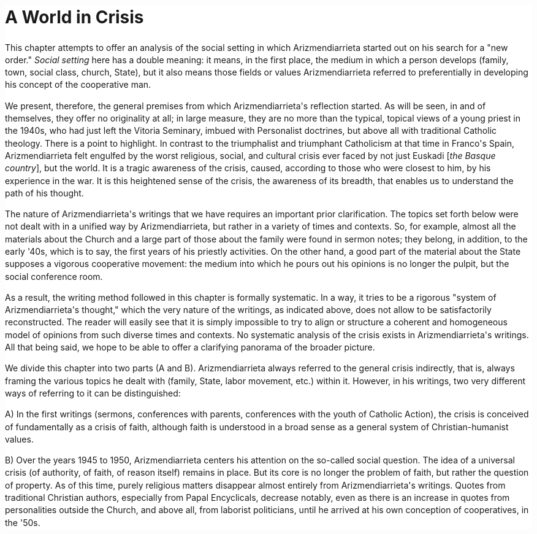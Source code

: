 
# A World in Crisis

This chapter attempts to offer an analysis of the social setting in which Arizmendiarrieta started out on his search for a "new order." *Social setting* here has a double meaning: it means, in the first place, the medium in which a person develops (family, town, social class, church, State), but it also means those fields or values Arizmendiarrieta referred to preferentially in developing his concept of the cooperative man.

We present, therefore, the general premises from which Arizmendiarrieta's reflection started. As will be seen, in and of themselves, they offer no originality at all; in large measure, they are no more than the typical, topical views of a young priest in the 1940s, who had just left the Vitoria Seminary, imbued with Personalist doctrines, but above all with traditional Catholic theology. There is a point to highlight. In contrast to the triumphalist and triumphant Catholicism at that time in Franco's Spain, Arizmendiarrieta felt engulfed by the worst religious, social, and cultural crisis ever faced by not just Euskadi [*the Basque country*], but the world. It is a tragic awareness of the crisis, caused, according to those who were closest to him, by his experience in the war. It is this heightened sense of the crisis, the awareness of its breadth, that enables us to understand the path of his thought.

The nature of Arizmendiarrieta's writings that we have requires an important prior clarification. The topics set forth below were not dealt with in a unified way by Arizmendiarrieta, but rather in a variety of times and contexts. So, for example, almost all the materials about the Church and a large part of those about the family were found in sermon notes; they belong, in addition, to the early '40s, which is to say, the first years of his priestly activities. On the other hand, a good part of the material about the State supposes a vigorous cooperative movement: the medium into which he pours out his opinions is no longer the pulpit, but the social conference room.

As a result, the writing method followed in this chapter is formally systematic. In a way, it tries to be a rigorous "system of Arizmendiarrieta's thought," which the very nature of the writings, as indicated above, does not allow to be satisfactorily reconstructed. The reader will easily see that it is simply impossible to try to align or structure a coherent and homogeneous model of opinions from such diverse times and contexts. No systematic analysis of the crisis exists in Arizmendiarrieta's writings. All that being said, we hope to be able to offer a clarifying panorama of the broader picture.

We divide this chapter into two parts (A and B). Arizmendiarrieta always referred to the general crisis indirectly, that is, always framing the various topics he dealt with (family, State, labor movement, etc.) within it. However, in his writings, two very different ways of referring to it can be distinguished:

A) In the first writings (sermons, conferences with parents, conferences with the youth of Catholic Action), the crisis is conceived of fundamentally as a crisis of faith, although faith is understood in a broad sense as a general system of Christian-humanist values.

B) Over the years 1945 to 1950, Arizmendiarrieta centers his attention on the so-called social question. The idea of a universal crisis (of authority, of faith, of reason itself) remains in place. But its core is no longer the problem of faith, but rather the question of property. As of this time, purely religious matters disappear almost entirely from Arizmendiarrieta's writings. Quotes from traditional Christian authors, especially from Papal Encyclicals, decrease notably, even as there is an increase in quotes from personalities outside the Church, and above all, from laborist politicians, until he arrived at his own conception of cooperatives, in the '50s.



[^ch1-1]: Larrañaga, J.: *Don Jose María Arizmendi-Arrieta y la experiencia cooperativa de Mondragón*, Caja Laboral Popular, Mondragón, 1981, 26-27.
[^ch1-2]: According to a Certificate from the Department of War (Euzkadi Government), Unit Formation Section of the E.B.B., issued in Bilbao on 22 December, 1936, Arizmendiarrieta was, at that time, inscribed "in the militias of this P.N.V. [*Basque Nationalist Party*] as a volunteer soldier with the number 10,486 as of the 22nd" (date of issue of the certificate). A new certificate, issued by the General Command General of the Militias of the P.N.V. the third of June, 1937, and which is also kept in the Arizmendiarrieta Archive, finds him inscribed in the militias of the P.N.V. as a volunteer with the number 76,120, and embedded in the Sukarrieta Battalion in expectation of service. Finally, his Military Card, issued in Bilbao on 15 June, 1937, has him embedded in the "Indus. Movili. Press Battalion," fixing his residency in the Abando Barracks. It bears a seal reading "*Eguna, egunoroko JEL-izparringija, Bilbao*" and one from the Department of Defense of the Euzkadi Government.
[^ch1-3]: Curriculum vitae written 16 January, 1971, for the Press Office of the Presidency of the Government (Arizmendiarrieta Archive).
[^ch1-4]: (Team) Reseña, *La cultura española durante el franquismo*, Mensajero, Bilbao 1977, 146.
[^ch1-5]: Pío Montoya, in: Ibarzabal, E., *50 años de nacionalismo Vasco 1928-1978*, Ed. Vascas, Bilbao, 1978, 47.
[^ch1-6]: Lipuzcoa, M.E., *La Iglesia como problema en el País Vasco*, Ed. Vasca Ekin, Buenos Aires 1973, 48. To verify these and other data, cf. I. d’Errotalde. *Les preoccupations de Monseigneur Lauzurika*, *Euzko Deya* (Paris), Nr. 81, 7 nov. 1937, 2 (Ed. Vascas, San Sebastián 1979, vol. I, 344).
[^ch1-7]: &nbsp; *Diario Vasco*, 20 September 1937: cfr. Onaindia,&nbsp;A.&nbsp;de, *Hombre de paz en la guerra*, Ed. Vasca Ekin, Buenos Aires 1973, 50-51.
[^ch1-8]: Iturralde, J., *El catolicismo y la cruzada de Franco*, Egi-Indarra 1956, 155.
[^ch1-9]: &nbsp; *Boletín Eclesiástico del Obispado de Vitoria*, 1938, pág. 454, cit. en: Iramuno, X. from, *El clero vasco*, Bayonne 1046, 27. Onaindia, A. de, op. cit., 52.
[^ch1-10]: Altabella Gracia, P., *El catolicismo de los nacionalistas vascos*, Ed. Nacional, 1939, 8-9, Prologue by His Excellency, Mr.&nbsp;A.A. of the Diocese of Vitoria. The same editor, around the same date, published in San Sebastian the celebrated work by Mons. Zacarías Vizcarra, *Vasconia españolísima*. Data to prove that *Vasconia es reliquia preciosa de lo más español de España*, 1939, with a prologue by M.I. Dr. J. Artero, Canon of Salamanca.
[^ch1-11]: Torrealdai, J.M., *Euskararen zapalkuntza* (1936-1939), Jakin, Nr. 24, 1982, 37-40.
[^ch1-12]: On this topic, which cannot be dealt with more fully here, see: Alvarez Bolado, A., *El experimento del nacional-catolicismo*, Ed. Cuadernos para el Diálogo, Madrid 1976. Chao Rego, J., *La Iglesia en el franquismo*, Ed. Felmar, Madrid 1976. Urbina, F., La ideología, del nacional-catolicismo, in: *Iglesia y Sociedad en España 1939-1975*, 85-120.
[^ch1-13]: Altabella Gracia. P., op. cit., 10-11. We would like to point out that we availed ourselves of this book before others, because it was found in Arizmendiarrieta's personal library (Arizmendiarrieta Archive). Also, *Los imperativos de mi conciencia*, 1945, by Mons. Múgica, constitutes a replica of a this book, among others, cfr. Onaindia, A., *Ayer como hoy. Documentos del clero vasco*, Axular, St. Jean de Luz 1975, 92. Lauzurica and Múgica appear to be in direct confrontation.
[^ch1-14]: Mutltiple Authors, *Iglesia y Sociedad en España 1939-1975*, Ed. Popular, Madrid 1977, 11.
[^ch1-15]: Orensanz, A.L., *Religiosidad popular española (1940-1965)*, Ed. Nacional, Madrid 1974, 9-10. "We must re-Christianize," General Franco himself declared to the Central Directorate of Spanish Catholic Action in April of 1940, "that part of the people that has been perverted, poisoned by doctrines of corruption." cf. Garcia Villoslada R., *Historia de la Iglesia en España*, BAC, Madrid 1979, vol. IV, 668, *Ecclesia*, Nr. 1, 1 January 1941, 2.
[^ch1-16]: As can be seen in his file of notes (Arizmendiarrieta Archive), this magazine was an important source of information and study for Arizmendiarrieta.
[^ch1-17]: Urbina. F., "Formas de vida de la Iglesia en España," in: *Iglesia y Sociedad en España 1939-1973*, Ed. Popular, Madrid 1977, 7-120.
[^ch1-18]: *Ecclesia*, Nr. 7, April 1941, 8-9.
[^ch1-19]: *Ecclesia*, Nr. 7, April 1941, 8-9.
[^ch1-20]: *Ecclesia*, Nr. 8, 15 April, 1941.
[^ch1-21]: *Ecclesia*, Nr. 10, 15 May, 1941, 34.
[^ch1-22]: *Ecclesia*, Nr. 198, 12 April, 1945, 366
[^ch1-23]: *Ecclesia*, Nr. 32, 21 February, 1942, 188.
[^ch1-24]: *Ecclesia*, Nr. 13, 1 July 1941, 23.
[^ch1-25]: *Ecclesia*, Nr. 4, 15 February 1941, 22.
[^ch1-26]: *Ecclesia*, Nr. 28, 24 January 1942, 93.
[^ch1-27]: *Ecclesia*, Nr. 36, 28 March, 1942, 307.
[^ch1-28]: *Ecclesia*, Nr. 61, 12 September, 1942, 869.
[^ch1-33]: This is how Arizmendiarrieta, on the proposal of the Provincial Delegate of the Youth of Guipuzcoa, was named by his Bishop as Delegate (sic) of the Youth Front of Mondragon (Office of the Bishopric of Victoria, 8 July of 1944, Arizmendiarrieta Archive). This appointment does not seem to have had any effect. Neither in his writings nor in the Archive have we been able to find, apart from the aforementioned appointment, any other data that make direct or indirect reference to any activity of Arizmendiarrieta's as Delegate of the Youth Front.
[^ch1-29]: *Ecclesia*, Nr. 203, 2 June 1945, 491.
[^ch1-30]: Gutierrez Lasanta, *La Virgen del Pilar patrona de la Hispanidad, Zaragoza*, 1945; cit. by Lipuzcoa, M.E., op. cit., 62. By Government decree of the 28 of April 1939, Our Lady of Covadonga was granted the highest military honors, cf. BOE, 29 April 1939. The detailed description of the placement of the sash of Captain General on the Virgin of Fuencisla, patron of Segovia, can be read in *Ecclesia*, 6 June 1942, 536.
[^ch1-31]: Urbina, F., op. cit., 31.
[^ch1-32]: Mitxelena, S., Idazlan Guztiak, EFA, Oñati 1977, 207.
[^ch1-34]: Letter from Arizmendiarrieta to the President of la J.A.C., of 8 July 1947 (Arizmendiarrieta Archive).
[^ch1-35]: The Association of Youth of Catholic Action was founded at Mondragon, on the initiative of *don* Roberto Aguirre, the 12th of May, 1940, and legally constituted as such June 10th of the same year. The 25th of February, 1941, *don* Roberto was replaced in the office of chaplain by Arizmendiarrieta (PR, I, 126). However the official appointment of "Chaplain of the Parish Centers of Men and Male Youth of Catholic Action, for the triennium 1943-1946" dates from the first of January, 1943 (Office of the Diocesan Delegate of C.A., Bishopric of Victoria, Arizmendiarrieta Archive).
[^ch1-36]: Youth Sports of Mondragon is created and officially presented to the public the first of June of 1943 (PR, I, 127), and the Professional School is inaugurated October first of the same year in the old building of the Foundación Viteri, cf. Leibar, J., "José María Arizmendiarrieta Madariaga. Notes for a Biography," *TU*, Nr. 190, Nov.-Dec. 1976, 60.
[^ch1-37]: This work had also been founded in Mondragon by *don* Roberto Aguirre in November-December of 1939, in the Unión Cerrajera. In 1941, other companies of the villa were associated, and organized themselves, under Arizmendiarreta's responsibility, into 26 batches of Exercises (for 305 male workers and 148 female workers). We have not been able to find data for the year 1942, when he seems to have had some difficulties. Then in 1943, only 12 batches are registered (PR, I, 50), which, in 1944, are back up to 27 (PR, I, 65).
[^ch1-38]: The decision to remove these "pages," that is, "something effective for the youth of Catholic Action" was made, according to the minutes, in the session of the Board of Directors on April 2, 1942 (PR, I, 43). The small magazine started with a circulation of 60 copies, reaching 160 two years later (PR, I, 54). The collections are preserved in the Arizmendiarrieta Archive.
[^ch1-39]: As of January 25, 1946, Arizmendiarrieta is named Delegate of the Archpriesthood of Mondragon for the preparation of the Provincial Eucharistic Congress of Guipuzcoa (Arizmendiarrieta Archive).
[^ch1-40]: On the entertainment of youth, see CAS, 117-130 and PR, I, 87-90. The cinema was a major concern, which is why Arizmendiarrieta developed an extensive film file, which, in 1944, already contained more than 5,000 cards. In the Arizmendiarrieta Archive, there is a record of several protests of his for some movies having been censored, in his opinion undeservedly, by the diocesan commission.
[^ch1-41]: According to calculations made by Tamames, R., *La República. La era de Franco*, Alliance, Madrid, 1975, 355, in 1941, the number of political prisoners in the jails of the Franco's State exceeded 170,000. Other researchers have given much higher statistics, cf. Fernandez Vargas, V., *La resistencia interior en la España de Franco*, Istmo, Madrid 1981, 61. In 1947, the Newsletter of the Basque Government still estimated the number of political prisoners at 102, 292. cf. Fernandez Vargas, V., op. cit., 63. "In synthesis," writes Tamames, "adding in the politically exiled population, we reach the conclusion that between 1939 and 1950, in those 12 years, a total of 875,000 man-years was lost. Which—to give a graphic idea—is equivalent to 875,000 prisoners for a whole year (around 8% of the active population of that time) or 74,672 men in prison for 12 consecutive years."
[^ch1-42]: F. Dupanloup (1802-1878), French prelate, illustrious pedagogue (teacher of Renan); bishop of Orleans beginning in 1849, partisan (with Lacordaire and Montalembert) of the freedom to teach, head of the Catholic liberals under Napoleon III, staunch enemy of the Ultramontane L. Veuillot, contrary to the definition of papal infallibility. Liberal and anti-bonapartist, all his political activity was at the service of the ideal of the restoration. Arizmendiarrieta (PR, I, 102) transcribes the following phrase of his: "Draw away from Christ, ignore his commandments and his teachings... and tomorrow, we will be in mutual frightful disorder, and all our material progress, of which we are so proud, will bring us only to the hands of a studied barbarism and tyranny, to give new and unparalleled strength to oppression and ruin."
[^ch1-43]: The allusions to "vital space" (SS, I, 125), the Plato quote relative to the regulation of sexual relations to keep the race pure (Ib. 124), etc., seem to indicate that the nationalism to which Arizmendiarrieta primarily refers is German National Socialism.
[^ch1-44]: The Caja Popular wanted continue in the line of Arizmendiarrieta's reflection after his death, cf. Aguirre, I., *Ocio activo y tercera edad*, Caja Popular, 1981
[^ch1-45]: The treatise *Códigos Malinas* opens, after an introduction, dedicating the first chapter to the family. It is worth reproducing the first article here, which was quoted by Arizmendiarrieta on several occasions (cf. SS, II, 58): "The family being the source whence we received life, the first school where we learn to think, and the first temple where we learn to pray, it is necessary to combat everything that destroys it or breaks it, and to praise and stimulate everything that favors its unity, its stability, its fertility and its prosperity." *Códigos Malinas*, Sal Terrae, Santander 1962, 58.
[^ch1-46]: Calvez, J.I. and Perrin, J., *Iglesia y Sociedad económica*, Mensajero, Bilbao 1965, 129-133.
[^ch1-47]: Rodriguez de Coro, F., *Colonización política del catolicismo*, CAP, Saint Sebastian 1979, 200-210. It is necessary to also remember the problem of the insufficient condition of existing housing. According to the United Statistics Service, *El Bienestar en España. Un índice de evolución del nivel de vida para el período 1950-75*, an index of the evolution of the standard of living for the period 1950-75, Madrid 1977, in 1950, only 51% of existing housing had a toilet; 33.7%, running water, and no more than 9% had a bath or shower. To get an idea of the gravity of the problem of homelessness, with which Arizmendiarrieta was confronted, it is enough to say that in Mondragon, according to the SIADECO study, *Industry herri baten azterketa, Arrasate eta bere etorkizuna*, Etor, Bilbao 1972, 49, 74.7% of the current houses (1972, in other words, three out of four) was constructed after 1950.
[^ch1-48]: Rodriguez de Coro, F., Op. cit., 329, 381-383.
[^ch1-49]: Larrañaga, P., *Contribución a la historia obrera de Euskalerria*, Auñamendi, Donostia/Saint Sebastian 1977, vol. II, 153. He wrote that, in the judgment of P. Larrañaga, "collects Catholic social doctrine and abounds in the social thought of Solidarity" (ELA/STV) (p. 152), rigorously follows the *Códigos Malinas*, both in form and content.